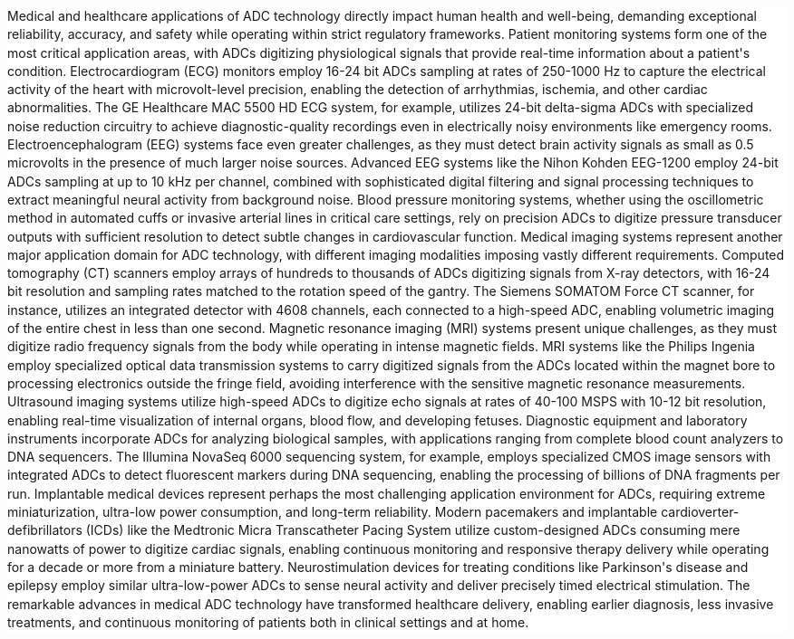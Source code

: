 Medical and healthcare applications of ADC technology directly impact human health and well-being, demanding exceptional reliability, accuracy, and safety while operating within strict regulatory frameworks. Patient monitoring systems form one of the most critical application areas, with ADCs digitizing physiological signals that provide real-time information about a patient's condition. Electrocardiogram (ECG) monitors employ 16-24 bit ADCs sampling at rates of 250-1000 Hz to capture the electrical activity of the heart with microvolt-level precision, enabling the detection of arrhythmias, ischemia, and other cardiac abnormalities. The GE Healthcare MAC 5500 HD ECG system, for example, utilizes 24-bit delta-sigma ADCs with specialized noise reduction circuitry to achieve diagnostic-quality recordings even in electrically noisy environments like emergency rooms. Electroencephalogram (EEG) systems face even greater challenges, as they must detect brain activity signals as small as 0.5 microvolts in the presence of much larger noise sources. Advanced EEG systems like the Nihon Kohden EEG-1200 employ 24-bit ADCs sampling at up to 10 kHz per channel, combined with sophisticated digital filtering and signal processing techniques to extract meaningful neural activity from background noise. Blood pressure monitoring systems, whether using the oscillometric method in automated cuffs or invasive arterial lines in critical care settings, rely on precision ADCs to digitize pressure transducer outputs with sufficient resolution to detect subtle changes in cardiovascular function. Medical imaging systems represent another major application domain for ADC technology, with different imaging modalities imposing vastly different requirements. Computed tomography (CT) scanners employ arrays of hundreds to thousands of ADCs digitizing signals from X-ray detectors, with 16-24 bit resolution and sampling rates matched to the rotation speed of the gantry. The Siemens SOMATOM Force CT scanner, for instance, utilizes an integrated detector with 4608 channels, each connected to a high-speed ADC, enabling volumetric imaging of the entire chest in less than one second. Magnetic resonance imaging (MRI) systems present unique challenges, as they must digitize radio frequency signals from the body while operating in intense magnetic fields. MRI systems like the Philips Ingenia employ specialized optical data transmission systems to carry digitized signals from the ADCs located within the magnet bore to processing electronics outside the fringe field, avoiding interference with the sensitive magnetic resonance measurements. Ultrasound imaging systems utilize high-speed ADCs to digitize echo signals at rates of 40-100 MSPS with 10-12 bit resolution, enabling real-time visualization of internal organs, blood flow, and developing fetuses. Diagnostic equipment and laboratory instruments incorporate ADCs for analyzing biological samples, with applications ranging from complete blood count analyzers to DNA sequencers. The Illumina NovaSeq 6000 sequencing system, for example, employs specialized CMOS image sensors with integrated ADCs to detect fluorescent markers during DNA sequencing, enabling the processing of billions of DNA fragments per run. Implantable medical devices represent perhaps the most challenging application environment for ADCs, requiring extreme miniaturization, ultra-low power consumption, and long-term reliability. Modern pacemakers and implantable cardioverter-defibrillators (ICDs) like the Medtronic Micra Transcatheter Pacing System utilize custom-designed ADCs consuming mere nanowatts of power to digitize cardiac signals, enabling continuous monitoring and responsive therapy delivery while operating for a decade or more from a miniature battery. Neurostimulation devices for treating conditions like Parkinson's disease and epilepsy employ similar ultra-low-power ADCs to sense neural activity and deliver precisely timed electrical stimulation. The remarkable advances in medical ADC technology have transformed healthcare delivery, enabling earlier diagnosis, less invasive treatments, and continuous monitoring of patients both in clinical settings and at home.
